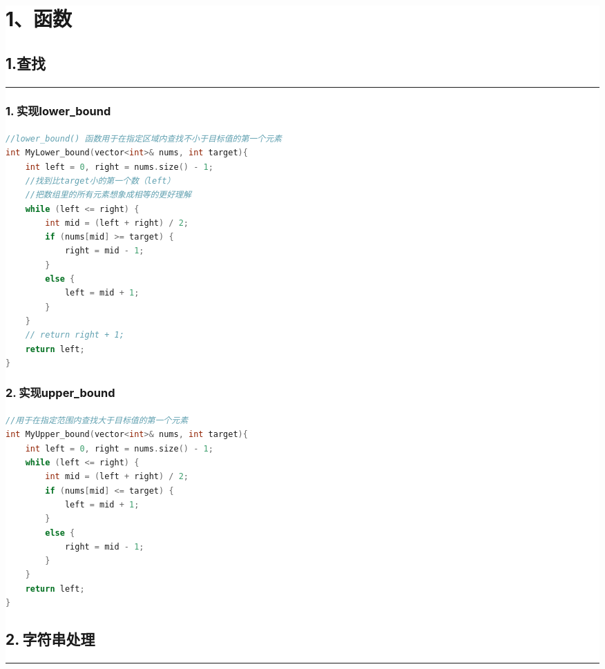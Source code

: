 # 1、函数

## 1.查找

---

### 1. 实现lower_bound

```cpp
//lower_bound() 函数用于在指定区域内查找不小于目标值的第一个元素
int MyLower_bound(vector<int>& nums, int target){
    int left = 0, right = nums.size() - 1;
    //找到比target小的第一个数（left）
    //把数组里的所有元素想象成相等的更好理解
    while (left <= right) {
        int mid = (left + right) / 2;
        if (nums[mid] >= target) {
            right = mid - 1;
        } 
        else {
            left = mid + 1;
        }
    }
    // return right + 1;
    return left;
}
```

### 2. 实现upper_bound

```cpp
//用于在指定范围内查找大于目标值的第一个元素
int MyUpper_bound(vector<int>& nums, int target){
    int left = 0, right = nums.size() - 1;
    while (left <= right) {
        int mid = (left + right) / 2;
        if (nums[mid] <= target) {
            left = mid + 1;
        } 
        else {
            right = mid - 1;
        }
    }
    return left;
}
```

## 2. 字符串处理

---
